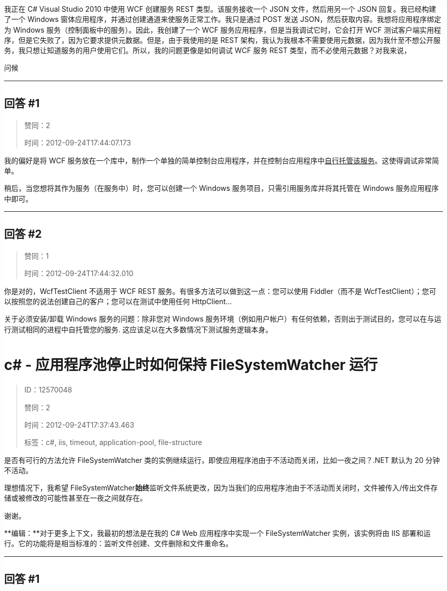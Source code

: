 我正在 C# Visual Studio 2010 中使用 WCF 创建服务 REST 类型。该服务接收一个 JSON 文件，然后用另一个 JSON 回复。我已经构建了一个 Windows 窗体应用程序，并通过创建通道来使服务正常工作。我只是通过 POST 发送 JSON，然后获取内容。我想将应用程序绑定为 Windows 服务（控制面板中的服务）。因此，我创建了一个 WCF 服务应用程序，但是当我调试它时，它会打开 WCF 测试客户端实用程序，但是它失败了，因为它要求提供元数据。但是，由于我使用的是 REST 架构，我认为我根本不需要使用元数据，因为我什至不想公开服务，我只想让知道服务的用户使用它们。所以，我的问题更像是如何调试 WCF 服务 REST 类型，而不必使用元数据？对我来说，

问候

* * *

## 回答 #1

> 赞同：2
> 
> 时间：2012-09-24T17:44:07.173

我的偏好是将 WCF 服务放在一个库中，制作一个单独的简单控制台应用程序，并在控制台应用程序中[自行托管该服务](http://msdn.microsoft.com/en-us/library/ms750530.aspx)。这使得调试非常简单。

稍后，当您想将其作为服务（在服务中）时，您可以创建一个 Windows 服务项目，只需引用服务库并将其托管在 Windows 服务应用程序中即可。

* * *

## 回答 #2

> 赞同：1
> 
> 时间：2012-09-24T17:44:32.010

你是对的，WcfTestClient 不适用于 WCF REST 服务。有很多方法可以做到这一点：您可以使用 Fiddler（而不是 WcfTestClient）；您可以按照您的说法创建自己的客户；您可以在测试中使用任何 HttpClient...

关于必须安装/卸载 Windows 服务的问题：除非您对 Windows 服务环境（例如用户帐户）有任何依赖，否则出于测试目的，您可以在与运行测试相同的进程中自托管您的服务. 这应该足以在大多数情况下测试服务逻辑本身。

# c# - 应用程序池停止时如何保持 FileSystemWatcher 运行

> ID：12570048
> 
> 赞同：2
> 
> 时间：2012-09-24T17:37:43.463
> 
> 标签：c#, iis, timeout, application-pool, file-structure

是否有可行的方法允许 FileSystemWatcher 类的实例继续运行，即使应用程序池由于不活动而关闭，比如一夜之间？.NET 默认为 20 分钟不活动。

理想情况下，我希望 FileSystemWatcher**始终**监听文件系统更改，因为当我们的应用程序池由于不活动而关闭时，文件被传入/传出文件存储或被修改的可能性甚至在一夜之间就存在。

谢谢。

**编辑：**对于更多上下文，我最初的想法是在我的 C# Web 应用程序中实现一个 FileSystemWatcher 实例，该实例将由 IIS 部署和运行。它的功能将是相当标准的：监听文件创建、文件删除和文件重命名。

* * *

## 回答 #1
